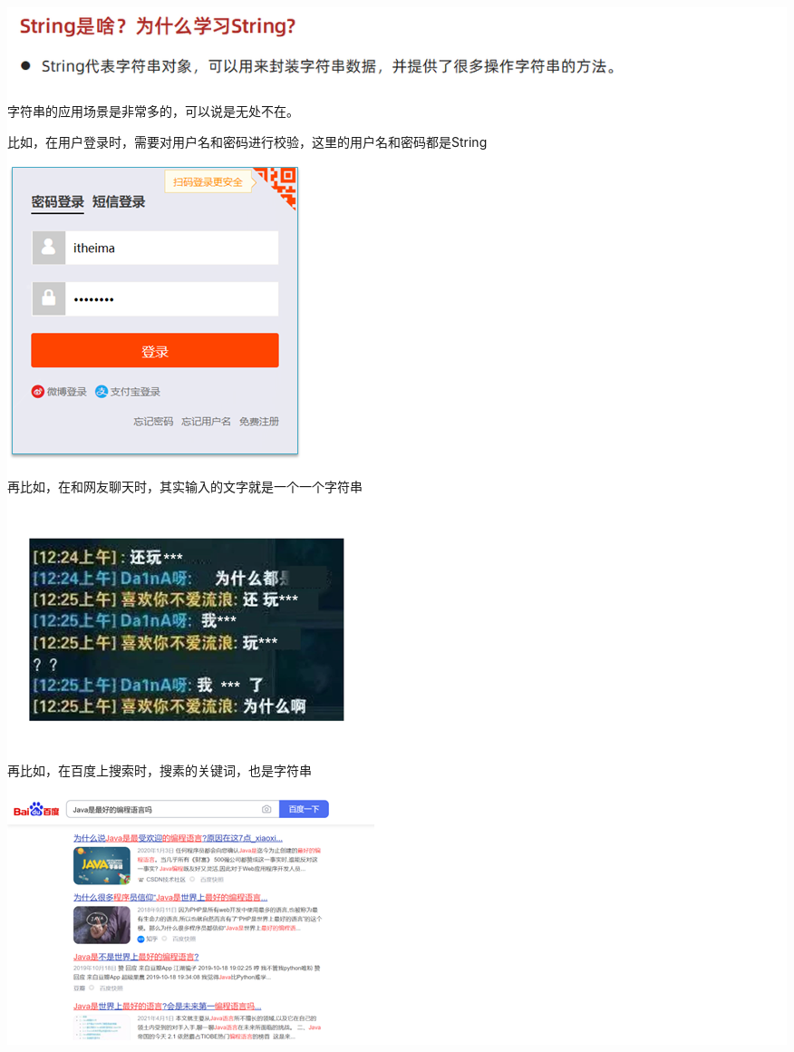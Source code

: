 ![1662605214383](assets/1662605214383.png)

字符串的应用场景是非常多的，可以说是无处不在。

比如，在用户登录时，需要对用户名和密码进行校验，这里的用户名和密码都是String

![1662605347797](assets/1662605347797.png)

再比如，在和网友聊天时，其实输入的文字就是一个一个字符串

![1662605396550](assets/1662605396550.png)

再比如，在百度上搜索时，搜素的关键词，也是字符串

![1662605442842](assets/1662605442842.png)
